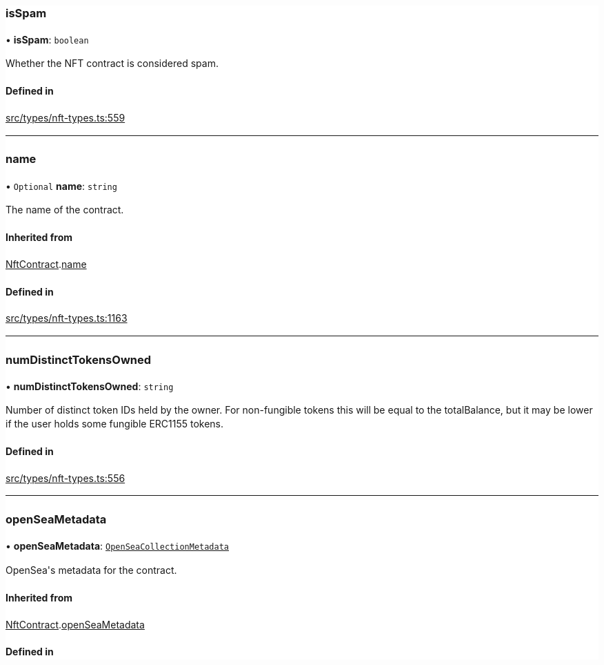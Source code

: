 ### isSpam

• **isSpam**: `boolean`

Whether the NFT contract is considered spam.

#### Defined in

[src/types/nft-types.ts:559](https://github.com/alchemyplatform/alchemy-sdk-js/blob/44aa50c/src/types/nft-types.ts#L559)

___

### name

• `Optional` **name**: `string`

The name of the contract.

#### Inherited from

[NftContract](NftContract.md).[name](NftContract.md#name)

#### Defined in

[src/types/nft-types.ts:1163](https://github.com/alchemyplatform/alchemy-sdk-js/blob/44aa50c/src/types/nft-types.ts#L1163)

___

### numDistinctTokensOwned

• **numDistinctTokensOwned**: `string`

Number of distinct token IDs held by the owner. For non-fungible tokens
this will be equal to the totalBalance, but it may be lower if the user
holds some fungible ERC1155 tokens.

#### Defined in

[src/types/nft-types.ts:556](https://github.com/alchemyplatform/alchemy-sdk-js/blob/44aa50c/src/types/nft-types.ts#L556)

___

### openSeaMetadata

• **openSeaMetadata**: [`OpenSeaCollectionMetadata`](OpenSeaCollectionMetadata.md)

OpenSea's metadata for the contract.

#### Inherited from

[NftContract](NftContract.md).[openSeaMetadata](NftContract.md#openseametadata)

#### Defined in
